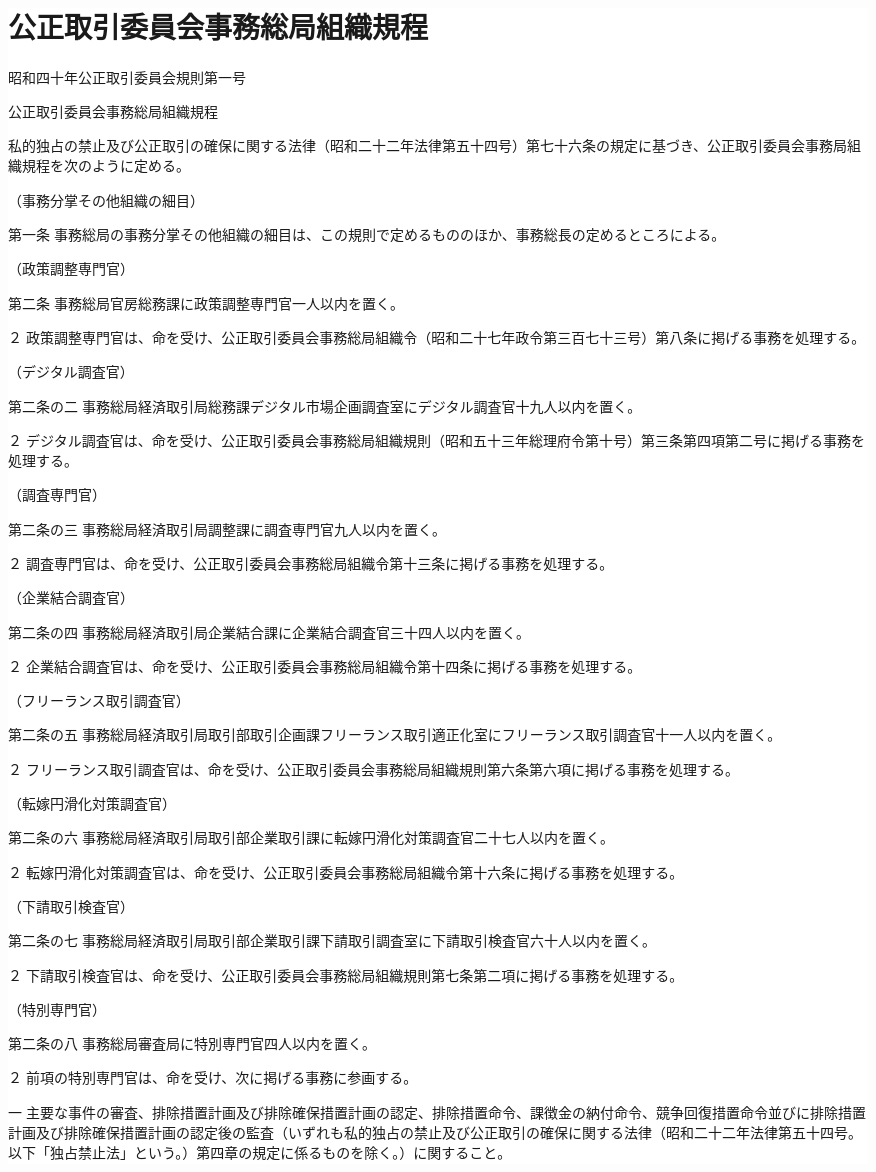 # 公正取引委員会事務総局組織規程

昭和四十年公正取引委員会規則第一号

公正取引委員会事務総局組織規程

私的独占の禁止及び公正取引の確保に関する法律（昭和二十二年法律第五十四号）第七十六条の規定に基づき、公正取引委員会事務局組織規程を次のように定める。

（事務分掌その他組織の細目）

第一条 事務総局の事務分掌その他組織の細目は、この規則で定めるもののほか、事務総長の定めるところによる。

（政策調整専門官）

第二条 事務総局官房総務課に政策調整専門官一人以内を置く。

２ 政策調整専門官は、命を受け、公正取引委員会事務総局組織令（昭和二十七年政令第三百七十三号）第八条に掲げる事務を処理する。

（デジタル調査官）

第二条の二 事務総局経済取引局総務課デジタル市場企画調査室にデジタル調査官十九人以内を置く。

２ デジタル調査官は、命を受け、公正取引委員会事務総局組織規則（昭和五十三年総理府令第十号）第三条第四項第二号に掲げる事務を処理する。

（調査専門官）

第二条の三 事務総局経済取引局調整課に調査専門官九人以内を置く。

２ 調査専門官は、命を受け、公正取引委員会事務総局組織令第十三条に掲げる事務を処理する。

（企業結合調査官）

第二条の四 事務総局経済取引局企業結合課に企業結合調査官三十四人以内を置く。

２ 企業結合調査官は、命を受け、公正取引委員会事務総局組織令第十四条に掲げる事務を処理する。

（フリーランス取引調査官）

第二条の五 事務総局経済取引局取引部取引企画課フリーランス取引適正化室にフリーランス取引調査官十一人以内を置く。

２ フリーランス取引調査官は、命を受け、公正取引委員会事務総局組織規則第六条第六項に掲げる事務を処理する。

（転嫁円滑化対策調査官）

第二条の六 事務総局経済取引局取引部企業取引課に転嫁円滑化対策調査官二十七人以内を置く。

２ 転嫁円滑化対策調査官は、命を受け、公正取引委員会事務総局組織令第十六条に掲げる事務を処理する。

（下請取引検査官）

第二条の七 事務総局経済取引局取引部企業取引課下請取引調査室に下請取引検査官六十人以内を置く。

２ 下請取引検査官は、命を受け、公正取引委員会事務総局組織規則第七条第二項に掲げる事務を処理する。

（特別専門官）

第二条の八 事務総局審査局に特別専門官四人以内を置く。

２ 前項の特別専門官は、命を受け、次に掲げる事務に参画する。

一 主要な事件の審査、排除措置計画及び排除確保措置計画の認定、排除措置命令、課徴金の納付命令、競争回復措置命令並びに排除措置計画及び排除確保措置計画の認定後の監査（いずれも私的独占の禁止及び公正取引の確保に関する法律（昭和二十二年法律第五十四号。以下「独占禁止法」という。）第四章の規定に係るものを除く。）に関すること。
